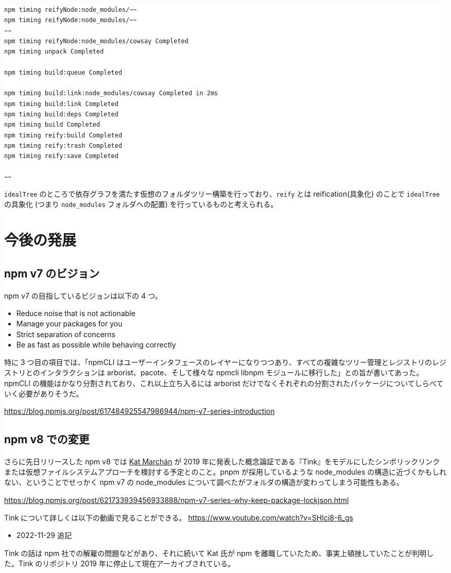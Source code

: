 ```log:インストールログ(かなり省略してある)
npm timing reifyNode:node_modules/~~
npm timing reifyNode:node_modules/~~
~~
npm timing reifyNode:node_modules/cowsay Completed
npm timing unpack Completed

npm timing build:queue Completed

npm timing build:link:node_modules/cowsay Completed in 2ms
npm timing build:link Completed
npm timing build:deps Completed
npm timing build Completed
npm timing reify:build Completed
npm timing reify:trash Completed
npm timing reify:save Completed

~~
```

`idealTree` のところで依存グラフを満たす仮想のフォルダツリー構築を行っており、`reify` とは reification(具象化) のことで `idealTree` の具象化 (つまり `node_modules` フォルダへの配置) を行っているものと考えられる。

# 今後の発展

## npm v7 のビジョン

npm v7 の目指しているビジョンは以下の 4 つ。

- Reduce noise that is not actionable
- Manage your packages for you
- Strict separation of concerns
- Be as fast as possible while behaving correctly

特に 3 つ目の項目では、「npmCLI はユーザーインタフェースのレイヤーになりつつあり、すべての複雑なツリー管理とレジストリのレジストリとのインタラクションは arborist、pacote、そして様々な npmcli libnpm モジュールに移行した」との旨が書いてあった。npmCLI の機能はかなり分割されており、これ以上立ち入るには arborist だけでなくそれぞれの分割されたパッケージについてしらべていく必要がありそうだ。

https://blog.npmjs.org/post/617484925547986944/npm-v7-series-introduction

## npm v8 での変更

さらに先日リリースした npm v8 では [Kat Marchán](https://thenewstack.io/open-source-leaders-kat-marchan/) が 2019 年に発表した概念論証である『Tink』をモデルにしたシンボリックリンクまたは仮想ファイルシステムアプローチを検討する予定とのこと。pnpm が採用しているような node_modules の構造に近づくかもしれない、ということでせっかく npm v7 の node_modules について調べたがフォルダの構造が変わってしまう可能性もある。

https://blog.npmjs.org/post/621733939456933888/npm-v7-series-why-keep-package-lockjson.html

Tink について詳しくは以下の動画で見ることができる。
https://www.youtube.com/watch?v=SHIci8-6_gs

- 2022-11-29 追記

Tink の話は npm 社での解雇の問題などがあり、それに続いて Kat 氏が npm を離職していたため、事実上頓挫していたことが判明した。Tink のリポジトリ 2019 年に停止して現在アーカイブされている。
